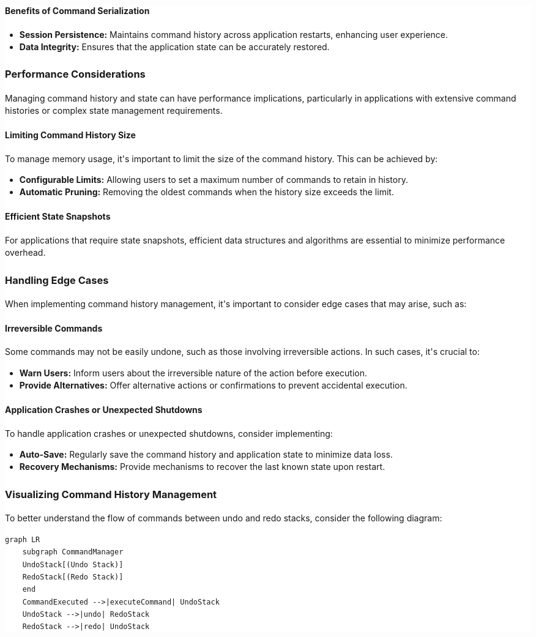 #### Benefits of Command Serialization

- **Session Persistence:** Maintains command history across application restarts, enhancing user experience.
- **Data Integrity:** Ensures that the application state can be accurately restored.

### Performance Considerations

Managing command history and state can have performance implications, particularly in applications with extensive command histories or complex state management requirements.

#### Limiting Command History Size

To manage memory usage, it's important to limit the size of the command history. This can be achieved by:

- **Configurable Limits:** Allowing users to set a maximum number of commands to retain in history.
- **Automatic Pruning:** Removing the oldest commands when the history size exceeds the limit.

#### Efficient State Snapshots

For applications that require state snapshots, efficient data structures and algorithms are essential to minimize performance overhead.

### Handling Edge Cases

When implementing command history management, it's important to consider edge cases that may arise, such as:

#### Irreversible Commands

Some commands may not be easily undone, such as those involving irreversible actions. In such cases, it's crucial to:

- **Warn Users:** Inform users about the irreversible nature of the action before execution.
- **Provide Alternatives:** Offer alternative actions or confirmations to prevent accidental execution.

#### Application Crashes or Unexpected Shutdowns

To handle application crashes or unexpected shutdowns, consider implementing:

- **Auto-Save:** Regularly save the command history and application state to minimize data loss.
- **Recovery Mechanisms:** Provide mechanisms to recover the last known state upon restart.

### Visualizing Command History Management

To better understand the flow of commands between undo and redo stacks, consider the following diagram:

```mermaid
graph LR
    subgraph CommandManager
    UndoStack[(Undo Stack)]
    RedoStack[(Redo Stack)]
    end
    CommandExecuted -->|executeCommand| UndoStack
    UndoStack -->|undo| RedoStack
    RedoStack -->|redo| UndoStack
```
